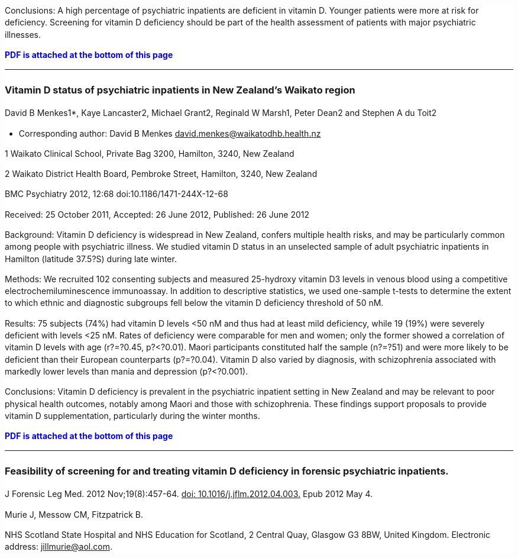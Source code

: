 Conclusions: A high percentage of psychiatric inpatients are deficient in vitamin D. Younger patients were more at risk for deficiency. Screening for vitamin D deficiency should be part of the health assessment of patients with major psychiatric illnesses.

 **<span style="color:#00F;">PDF is attached at the bottom of this page</span>** 

---

### Vitamin D status of psychiatric inpatients in New Zealand’s Waikato region

David B Menkes1*, Kaye Lancaster2, Michael Grant2, Reginald W Marsh1, Peter Dean2 and Stephen A du Toit2

* Corresponding author:	 David B Menkes david.menkes@waikatodhb.health.nz

1 Waikato Clinical School, Private Bag 3200, Hamilton, 3240, New Zealand

2 Waikato District Health Board, Pembroke Street, Hamilton, 3240, New Zealand

BMC Psychiatry 2012, 12:68 doi:10.1186/1471-244X-12-68

Received:	25 October 2011, Accepted:	26 June 2012, Published:	26 June 2012

Background: Vitamin D deficiency is widespread in New Zealand, confers multiple health risks, and may be particularly common among people with psychiatric illness. We studied vitamin D status in an unselected sample of adult psychiatric inpatients in Hamilton (latitude 37.5?S) during late winter.

Methods: We recruited 102 consenting subjects and measured 25-hydroxy vitamin D3 levels in venous blood using a competitive electrochemiluminescence immunoassay. In addition to descriptive statistics, we used one-sample t-tests to determine the extent to which ethnic and diagnostic subgroups fell below the vitamin D deficiency threshold of 50 nM.

Results: 75 subjects (74%) had vitamin D levels <50 nM and thus had at least mild deficiency, while 19 (19%) were severely deficient with levels <25 nM. Rates of deficiency were comparable for men and women; only the former showed a correlation of vitamin D levels with age (r?=?0.45, p?<?0.01). Maori participants constituted half the sample (n?=?51) and were more likely to be deficient than their European counterparts (p?=?0.04). Vitamin D also varied by diagnosis, with schizophrenia associated with markedly lower levels than mania and depression (p?<?0.001).

Conclusions: Vitamin D deficiency is prevalent in the psychiatric inpatient setting in New Zealand and may be relevant to poor physical health outcomes, notably among Maori and those with schizophrenia. These findings support proposals to provide vitamin D supplementation, particularly during the winter months.

 **<span style="color:#00F;">PDF is attached at the bottom of this page</span>** 

---

### Feasibility of screening for and treating vitamin D deficiency in forensic psychiatric inpatients.

J Forensic Leg Med. 2012 Nov;19(8):457-64. [doi: 10.1016/j.jflm.2012.04.003.](https://doi.org/10.1016/j.jflm.2012.04.003.) Epub 2012 May 4.

Murie J, Messow CM, Fitzpatrick B.

NHS Scotland State Hospital and NHS Education for Scotland, 2 Central Quay, Glasgow G3 8BW, United Kingdom. Electronic address: jillmurie@aol.com.
